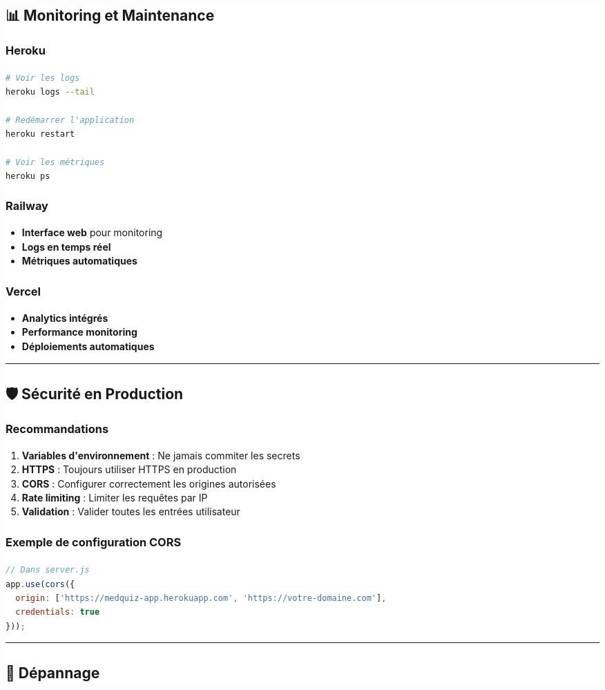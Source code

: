 
## 📊 Monitoring et Maintenance

### Heroku

```bash
# Voir les logs
heroku logs --tail

# Redémarrer l'application
heroku restart

# Voir les métriques
heroku ps
```

### Railway

- **Interface web** pour monitoring
- **Logs en temps réel**
- **Métriques automatiques**

### Vercel

- **Analytics intégrés**
- **Performance monitoring**
- **Déploiements automatiques**

---

## 🛡️ Sécurité en Production

### Recommandations

1. **Variables d'environnement** : Ne jamais commiter les secrets
2. **HTTPS** : Toujours utiliser HTTPS en production
3. **CORS** : Configurer correctement les origines autorisées
4. **Rate limiting** : Limiter les requêtes par IP
5. **Validation** : Valider toutes les entrées utilisateur

### Exemple de configuration CORS

```javascript
// Dans server.js
app.use(cors({
  origin: ['https://medquiz-app.herokuapp.com', 'https://votre-domaine.com'],
  credentials: true
}));
```

---

## 🚨 Dépannage
